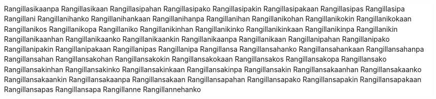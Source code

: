 Rangillasikaanpa
Rangillasikaan
Rangillasipahan
Rangillasipako
Rangillasipakin
Rangillasipakaan
Rangillasipas
Rangillasipa
Rangillani
Rangillanihanko
Rangillanihankaan
Rangillanihanpa
Rangillanihan
Rangillanikohan
Rangillanikokin
Rangillanikokaan
Rangillanikos
Rangillanikopa
Rangillaniko
Rangillanikinhan
Rangillanikinko
Rangillanikinkaan
Rangillanikinpa
Rangillanikin
Rangillanikaanhan
Rangillanikaanko
Rangillanikaankin
Rangillanikaanpa
Rangillanikaan
Rangillanipahan
Rangillanipako
Rangillanipakin
Rangillanipakaan
Rangillanipas
Rangillanipa
Rangillansa
Rangillansahanko
Rangillansahankaan
Rangillansahanpa
Rangillansahan
Rangillansakohan
Rangillansakokin
Rangillansakokaan
Rangillansakos
Rangillansakopa
Rangillansako
Rangillansakinhan
Rangillansakinko
Rangillansakinkaan
Rangillansakinpa
Rangillansakin
Rangillansakaanhan
Rangillansakaanko
Rangillansakaankin
Rangillansakaanpa
Rangillansakaan
Rangillansapahan
Rangillansapako
Rangillansapakin
Rangillansapakaan
Rangillansapas
Rangillansapa
Rangillanne
Rangillannehanko